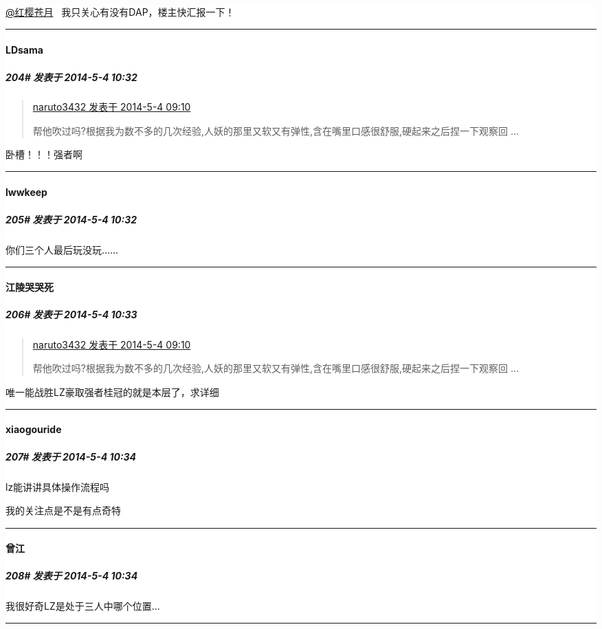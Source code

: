 
[@红樱苍月](https://bbs.saraba1st.com/2b/home.php?mod=space&amp;uid=232831)   我只关心有没有DAP，楼主快汇报一下！ 


*****

####  LDsama  
##### 204#       发表于 2014-5-4 10:32


<blockquote><a href="httphttps://bbs.saraba1st.com/2b/forum.php?mod=redirect&amp;goto=findpost&amp;pid=25268996&amp;ptid=1020771" target="_blank">naruto3432 发表于 2014-5-4 09:10</a>

帮他吹过吗?根据我为数不多的几次经验,人妖的那里又软又有弹性,含在嘴里口感很舒服,硬起来之后捏一下观察回 ...</blockquote>
卧槽！！！强者啊


*****

####  lwwkeep  
##### 205#       发表于 2014-5-4 10:32


你们三个人最后玩没玩……


*****

####  江陵哭哭死  
##### 206#       发表于 2014-5-4 10:33


<blockquote><a href="httphttps://bbs.saraba1st.com/2b/forum.php?mod=redirect&amp;goto=findpost&amp;pid=25268996&amp;ptid=1020771" target="_blank">naruto3432 发表于 2014-5-4 09:10</a>

帮他吹过吗?根据我为数不多的几次经验,人妖的那里又软又有弹性,含在嘴里口感很舒服,硬起来之后捏一下观察回 ...</blockquote>
唯一能战胜LZ豪取强者桂冠的就是本层了，求详细


*****

####  xiaogouride  
##### 207#       发表于 2014-5-4 10:34


lz能讲讲具体操作流程吗


我的关注点是不是有点奇特


*****

####  曾江  
##### 208#       发表于 2014-5-4 10:34


我很好奇LZ是处于三人中哪个位置...


*****
